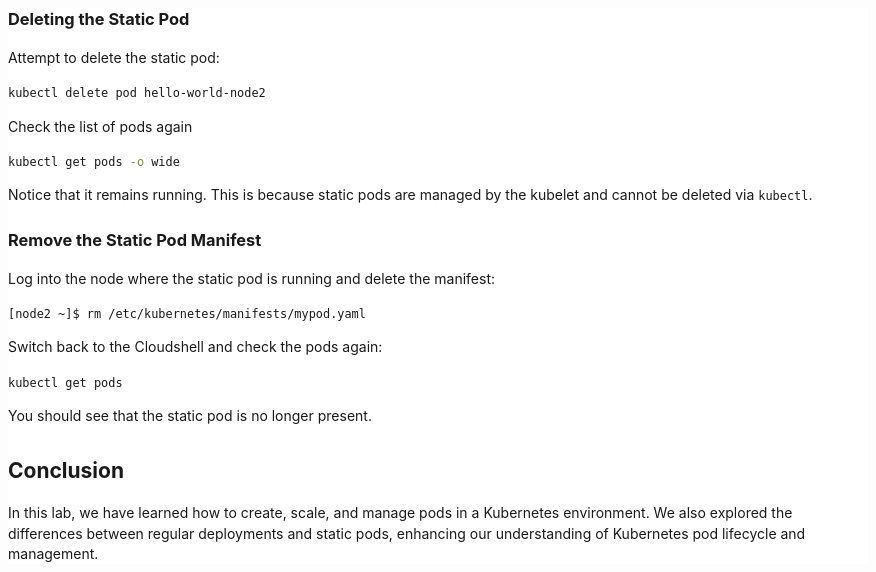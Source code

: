 ### Deleting the Static Pod
Attempt to delete the static pod:

```bash
kubectl delete pod hello-world-node2
```

Check the list of pods again
```sh
kubectl get pods -o wide
```

Notice that it remains running. This is because static pods are managed by the kubelet and cannot be deleted via `kubectl`.

### Remove the Static Pod Manifest
Log into the node where the static pod is running and delete the manifest:

```bash
[node2 ~]$ rm /etc/kubernetes/manifests/mypod.yaml
```

Switch back to the Cloudshell and check the pods again:

```bash
kubectl get pods
```

You should see that the static pod is no longer present.

## Conclusion
In this lab, we have learned how to create, scale, and manage pods in a Kubernetes environment. We also explored the differences between regular deployments and static pods, enhancing our understanding of Kubernetes pod lifecycle and management.
